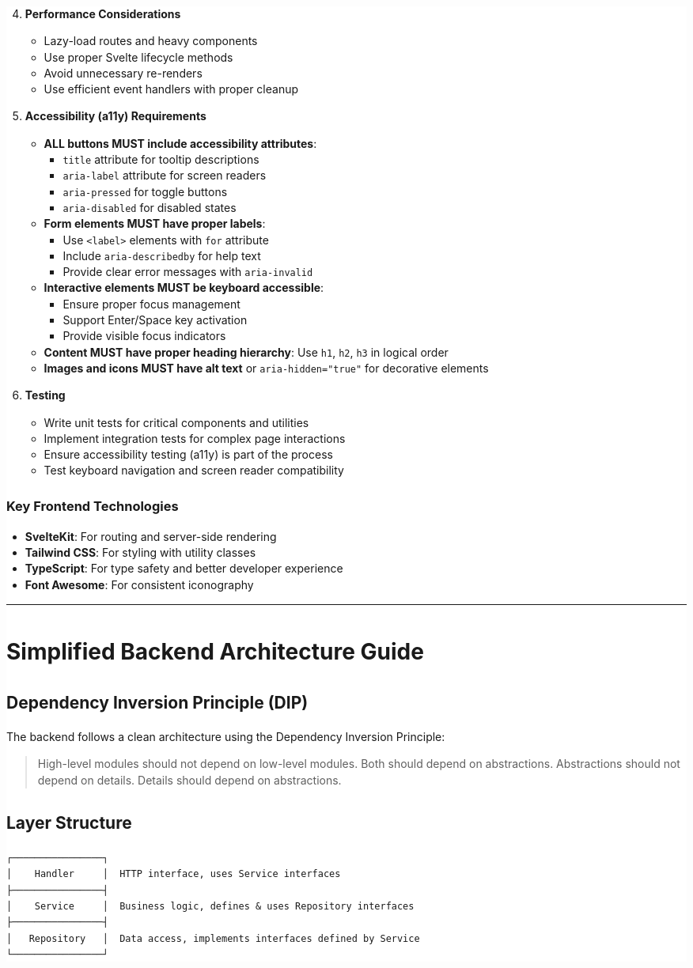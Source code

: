 4. **Performance Considerations**
   - Lazy-load routes and heavy components
   - Use proper Svelte lifecycle methods
   - Avoid unnecessary re-renders
   - Use efficient event handlers with proper cleanup

5. **Accessibility (a11y) Requirements**
   - **ALL buttons MUST include accessibility attributes**:
     - `title` attribute for tooltip descriptions
     - `aria-label` attribute for screen readers
     - `aria-pressed` for toggle buttons
     - `aria-disabled` for disabled states
   - **Form elements MUST have proper labels**:
     - Use `<label>` elements with `for` attribute
     - Include `aria-describedby` for help text
     - Provide clear error messages with `aria-invalid`
   - **Interactive elements MUST be keyboard accessible**:
     - Ensure proper focus management
     - Support Enter/Space key activation
     - Provide visible focus indicators
   - **Content MUST have proper heading hierarchy**: Use `h1`, `h2`, `h3` in logical order
   - **Images and icons MUST have alt text** or `aria-hidden="true"` for decorative elements

6. **Testing**
   - Write unit tests for critical components and utilities
   - Implement integration tests for complex page interactions
   - Ensure accessibility testing (a11y) is part of the process
   - Test keyboard navigation and screen reader compatibility

### Key Frontend Technologies
- **SvelteKit**: For routing and server-side rendering
- **Tailwind CSS**: For styling with utility classes
- **TypeScript**: For type safety and better developer experience
- **Font Awesome**: For consistent iconography


----------------------------

# Simplified Backend Architecture Guide

## Dependency Inversion Principle (DIP)

The backend follows a clean architecture using the Dependency Inversion Principle:

> High-level modules should not depend on low-level modules. Both should depend on abstractions.
> Abstractions should not depend on details. Details should depend on abstractions.

## Layer Structure

```
┌────────────────┐
│    Handler     │  HTTP interface, uses Service interfaces
├────────────────┤
│    Service     │  Business logic, defines & uses Repository interfaces
├────────────────┤
│   Repository   │  Data access, implements interfaces defined by Service
└────────────────┘
```
